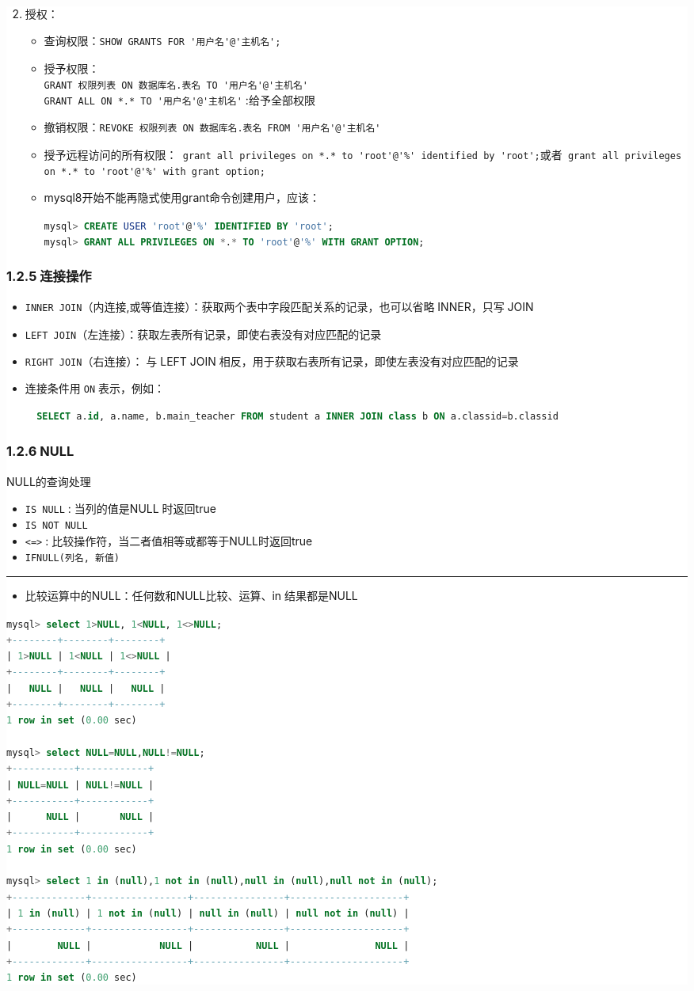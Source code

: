 2. 授权：
   
   - 查询权限：`SHOW GRANTS FOR '用户名'@'主机名';`  
   - 授予权限：            
     `GRANT 权限列表 ON 数据库名.表名 TO '用户名'@'主机名'`          
     `GRANT ALL ON *.* TO '用户名'@'主机名'`  :给予全部权限
   - 撤销权限：`REVOKE 权限列表 ON 数据库名.表名 FROM '用户名'@'主机名'`
   - 授予远程访问的所有权限：` grant all privileges on *.* to 'root'@'%' identified by 'root';`或者` grant all privileges on *.* to 'root'@'%' with grant option;`
   - mysql8开始不能再隐式使用grant命令创建用户，应该：
     
     ```sql
     mysql> CREATE USER 'root'@'%' IDENTIFIED BY 'root';
     mysql> GRANT ALL PRIVILEGES ON *.* TO 'root'@'%' WITH GRANT OPTION;
     ```

### 1.2.5 连接操作

- `INNER JOIN`（内连接,或等值连接）：获取两个表中字段匹配关系的记录，也可以省略 INNER，只写 JOIN
- `LEFT JOIN`（左连接）：获取左表所有记录，即使右表没有对应匹配的记录
- `RIGHT JOIN`（右连接）： 与 LEFT JOIN 相反，用于获取右表所有记录，即使左表没有对应匹配的记录
- 连接条件用 `ON` 表示，例如：
  
  ```sql
    SELECT a.id, a.name, b.main_teacher FROM student a INNER JOIN class b ON a.classid=b.classid
  ```

### 1.2.6 NULL

NULL的查询处理

- `IS NULL` : 当列的值是NULL 时返回true
- `IS NOT NULL` 
- `<=>` : 比较操作符，当二者值相等或都等于NULL时返回true        
- `IFNULL(列名, 新值)`      

---

- 比较运算中的NULL：任何数和NULL比较、运算、in 结果都是NULL
  
```sql
mysql> select 1>NULL, 1<NULL, 1<>NULL;
+--------+--------+--------+
| 1>NULL | 1<NULL | 1<>NULL |
+--------+--------+--------+
|   NULL |   NULL |   NULL |
+--------+--------+--------+
1 row in set (0.00 sec)

mysql> select NULL=NULL,NULL!=NULL;
+-----------+------------+
| NULL=NULL | NULL!=NULL |
+-----------+------------+
|      NULL |       NULL |
+-----------+------------+
1 row in set (0.00 sec)

mysql> select 1 in (null),1 not in (null),null in (null),null not in (null);
+-------------+-----------------+----------------+--------------------+
| 1 in (null) | 1 not in (null) | null in (null) | null not in (null) |
+-------------+-----------------+----------------+--------------------+
|        NULL |            NULL |           NULL |               NULL |
+-------------+-----------------+----------------+--------------------+
1 row in set (0.00 sec)

```
